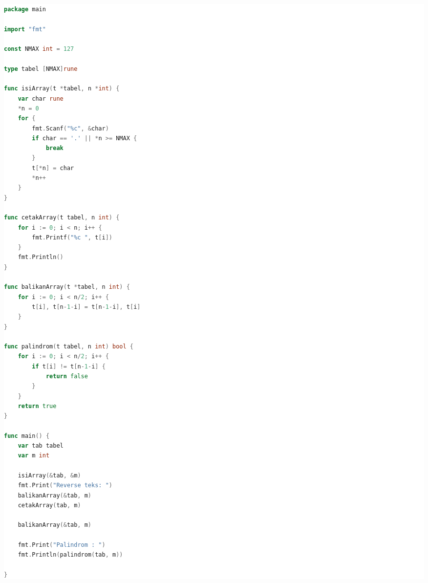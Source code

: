 ```go
package main

import "fmt"
  
const NMAX int = 127
  
type tabel [NMAX]rune
  
func isiArray(t *tabel, n *int) {
    var char rune
    *n = 0
    for {
        fmt.Scanf("%c", &char)
        if char == '.' || *n >= NMAX {
            break
        }
        t[*n] = char
        *n++
    }
}

func cetakArray(t tabel, n int) {
    for i := 0; i < n; i++ {
        fmt.Printf("%c ", t[i])
    }
    fmt.Println()
}

func balikanArray(t *tabel, n int) {
    for i := 0; i < n/2; i++ {
        t[i], t[n-1-i] = t[n-1-i], t[i]
    }
}

func palindrom(t tabel, n int) bool {
    for i := 0; i < n/2; i++ {
        if t[i] != t[n-1-i] {
            return false
        }
    }
    return true
}

func main() {
    var tab tabel
    var m int

    isiArray(&tab, &m)
    fmt.Print("Reverse teks: ")
    balikanArray(&tab, m)
    cetakArray(tab, m)
    
    balikanArray(&tab, m)
    
    fmt.Print("Palindrom : ")
    fmt.Println(palindrom(tab, m))

}
```
